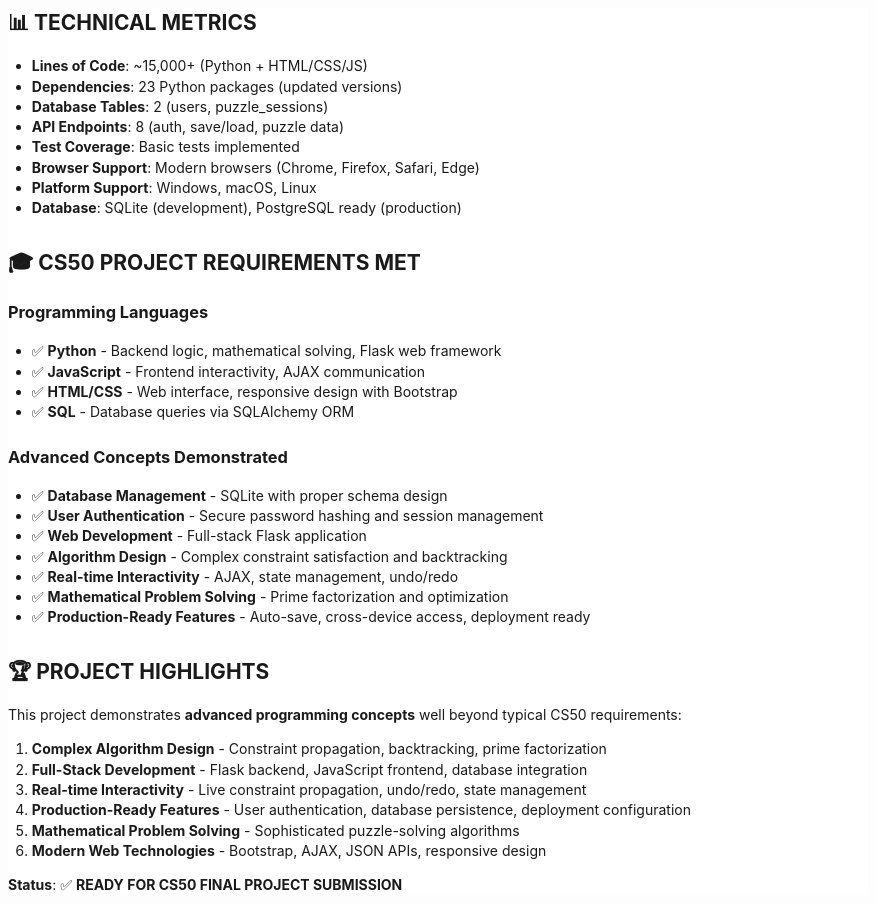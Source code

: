 ## 📊 **TECHNICAL METRICS**

- **Lines of Code**: ~15,000+ (Python + HTML/CSS/JS)
- **Dependencies**: 23 Python packages (updated versions)
- **Database Tables**: 2 (users, puzzle_sessions)
- **API Endpoints**: 8 (auth, save/load, puzzle data)
- **Test Coverage**: Basic tests implemented
- **Browser Support**: Modern browsers (Chrome, Firefox, Safari, Edge)
- **Platform Support**: Windows, macOS, Linux
- **Database**: SQLite (development), PostgreSQL ready (production)

## 🎓 **CS50 PROJECT REQUIREMENTS MET**

### Programming Languages
- ✅ **Python** - Backend logic, mathematical solving, Flask web framework
- ✅ **JavaScript** - Frontend interactivity, AJAX communication
- ✅ **HTML/CSS** - Web interface, responsive design with Bootstrap
- ✅ **SQL** - Database queries via SQLAlchemy ORM

### Advanced Concepts Demonstrated
- ✅ **Database Management** - SQLite with proper schema design
- ✅ **User Authentication** - Secure password hashing and session management
- ✅ **Web Development** - Full-stack Flask application
- ✅ **Algorithm Design** - Complex constraint satisfaction and backtracking
- ✅ **Real-time Interactivity** - AJAX, state management, undo/redo
- ✅ **Mathematical Problem Solving** - Prime factorization and optimization
- ✅ **Production-Ready Features** - Auto-save, cross-device access, deployment ready

## 🏆 **PROJECT HIGHLIGHTS**

This project demonstrates **advanced programming concepts** well beyond typical CS50 requirements:

1. **Complex Algorithm Design** - Constraint propagation, backtracking, prime factorization
2. **Full-Stack Development** - Flask backend, JavaScript frontend, database integration
3. **Real-time Interactivity** - Live constraint propagation, undo/redo, state management
4. **Production-Ready Features** - User authentication, database persistence, deployment configuration
5. **Mathematical Problem Solving** - Sophisticated puzzle-solving algorithms
6. **Modern Web Technologies** - Bootstrap, AJAX, JSON APIs, responsive design

**Status**: ✅ **READY FOR CS50 FINAL PROJECT SUBMISSION** 
